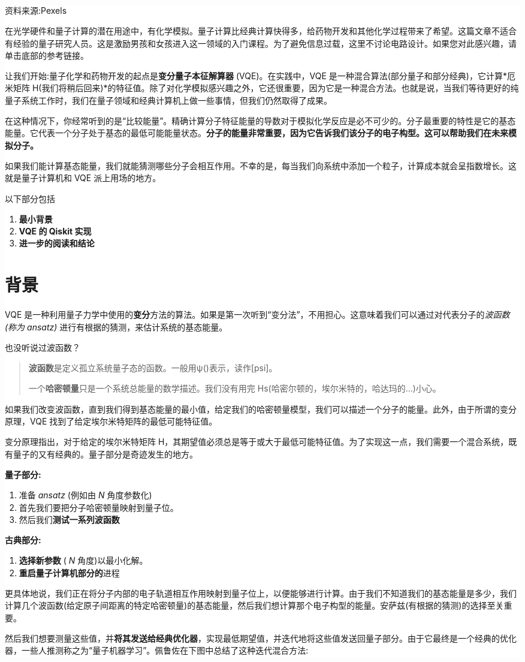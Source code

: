 资料来源:Pexels

在光学硬件和量子计算的潜在用途中，有化学模拟。量子计算比经典计算快得多，给药物开发和其他化学过程带来了希望。这篇文章不适合有经验的量子研究人员。这是激励男孩和女孩进入这一领域的入门课程。为了避免信息过载，这里不讨论电路设计。如果您对此感兴趣，请单击底部的参考链接。

让我们开始:量子化学和药物开发的起点是**变分量子本征解算器** (VQE)。在实践中，VQE 是一种混合算法(部分量子和部分经典)，它计算*厄米矩阵 H(我们将稍后回来)*的特征值。除了对化学模拟感兴趣之外，它还很重要，因为它是一种混合方法。也就是说，当我们等待更好的纯量子系统工作时，我们在量子领域和经典计算机上做一些事情，但我们仍然取得了成果。

在这种情况下，你经常听到的是“比较能量”。精确计算分子特征能量的导数对于模拟化学反应是必不可少的。分子最重要的特性是它的基态能量。它代表一个分子处于基态的最低可能能量状态。**分子的能量非常重要，因为它告诉我们该分子的电子构型。这可以帮助我们在未来模拟分子。**

如果我们能计算基态能量，我们就能猜测哪些分子会相互作用。不幸的是，每当我们向系统中添加一个粒子，计算成本就会呈指数增长。这就是量子计算机和 VQE 派上用场的地方。

以下部分包括

1.  **最小背景**
2.  **VQE 的 Qiskit 实现**
3.  **进一步的阅读和结论**

# 背景

VQE 是一种利用量子力学中使用的**变分**方法的算法。如果是第一次听到“变分法”，不用担心。这意味着我们可以通过对代表分子的*波函数(称为 ansatz)* 进行有根据的猜测，来估计系统的基态能量。

也没听说过波函数？

> **波函数**是定义孤立系统量子态的函数。一般用ψ()表示，读作[psi]。
> 
> 一个**哈密顿量**只是一个系统总能量的数学描述。我们没有用完 Hs(哈密尔顿的，埃尔米特的，哈达玛的…)小心。

如果我们改变波函数，直到我们得到基态能量的最小值，给定我们的哈密顿量模型，我们可以描述一个分子的能量。此外，由于所谓的变分原理，VQE 找到了给定埃尔米特矩阵的最低可能特征值。

变分原理指出，对于给定的埃尔米特矩阵 H，其期望值必须总是等于或大于最低可能特征值。为了实现这一点，我们需要一个混合系统，既有量子的又有经典的。量子部分是奇迹发生的地方。

**量子部分:**

1.  准备 *ansatz* (例如由 *N* 角度参数化)
2.  首先我们要把分子哈密顿量映射到量子位。
3.  然后我们**测试一系列波函数**

**古典部分:**

1.  **选择新参数** ( *N* 角度)以最小化解。
2.  **重启量子计算机部分的**进程

更具体地说，我们正在将分子内部的电子轨道相互作用映射到量子位上，以便能够进行计算。由于我们不知道我们的基态能量是多少，我们计算几个波函数(给定原子间距离的特定哈密顿量)的基态能量，然后我们想计算那个电子构型的能量。安萨兹(有根据的猜测)的选择至关重要。

然后我们想要测量这些值，并**将其发送给经典优化器**，实现最低期望值，并迭代地将这些值发送回量子部分。由于它最终是一个经典的优化器，一些人推测称之为“量子机器学习”。佩鲁佐在下图中总结了这种迭代混合方法:
